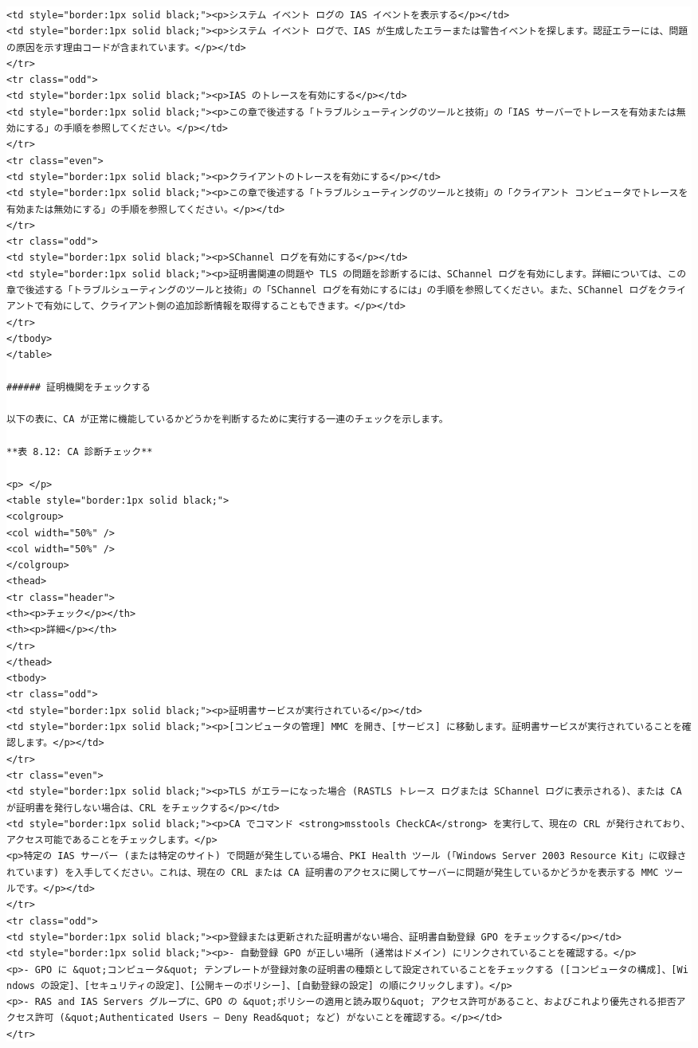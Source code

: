```  
<td style="border:1px solid black;"><p>システム イベント ログの IAS イベントを表示する</p></td>
<td style="border:1px solid black;"><p>システム イベント ログで、IAS が生成したエラーまたは警告イベントを探します。認証エラーには、問題の原因を示す理由コードが含まれています。</p></td>
</tr>
<tr class="odd">
<td style="border:1px solid black;"><p>IAS のトレースを有効にする</p></td>
<td style="border:1px solid black;"><p>この章で後述する「トラブルシューティングのツールと技術」の「IAS サーバーでトレースを有効または無効にする」の手順を参照してください。</p></td>
</tr>
<tr class="even">
<td style="border:1px solid black;"><p>クライアントのトレースを有効にする</p></td>
<td style="border:1px solid black;"><p>この章で後述する「トラブルシューティングのツールと技術」の「クライアント コンピュータでトレースを有効または無効にする」の手順を参照してください。</p></td>
</tr>
<tr class="odd">
<td style="border:1px solid black;"><p>SChannel ログを有効にする</p></td>
<td style="border:1px solid black;"><p>証明書関連の問題や TLS の問題を診断するには、SChannel ログを有効にします。詳細については、この章で後述する「トラブルシューティングのツールと技術」の「SChannel ログを有効にするには」の手順を参照してください。また、SChannel ログをクライアントで有効にして、クライアント側の追加診断情報を取得することもできます。</p></td>
</tr>
</tbody>
</table>
  
###### 証明機関をチェックする
  
以下の表に、CA が正常に機能しているかどうかを判断するために実行する一連のチェックを示します。
  
**表 8.12: CA 診断チェック**

<p> </p>
<table style="border:1px solid black;">
<colgroup>
<col width="50%" />
<col width="50%" />
</colgroup>
<thead>
<tr class="header">
<th><p>チェック</p></th>
<th><p>詳細</p></th>
</tr>
</thead>
<tbody>
<tr class="odd">
<td style="border:1px solid black;"><p>証明書サービスが実行されている</p></td>
<td style="border:1px solid black;"><p>[コンピュータの管理] MMC を開き、[サービス] に移動します。証明書サービスが実行されていることを確認します。</p></td>
</tr>
<tr class="even">
<td style="border:1px solid black;"><p>TLS がエラーになった場合 (RASTLS トレース ログまたは SChannel ログに表示される)、または CA が証明書を発行しない場合は、CRL をチェックする</p></td>
<td style="border:1px solid black;"><p>CA でコマンド <strong>msstools CheckCA</strong> を実行して、現在の CRL が発行されており、アクセス可能であることをチェックします。</p>
<p>特定の IAS サーバー (または特定のサイト) で問題が発生している場合、PKI Health ツール (「Windows Server 2003 Resource Kit」に収録されています) を入手してください。これは、現在の CRL または CA 証明書のアクセスに関してサーバーに問題が発生しているかどうかを表示する MMC ツールです。</p></td>
</tr>
<tr class="odd">
<td style="border:1px solid black;"><p>登録または更新された証明書がない場合、証明書自動登録 GPO をチェックする</p></td>
<td style="border:1px solid black;"><p>- 自動登録 GPO が正しい場所 (通常はドメイン) にリンクされていることを確認する。</p>
<p>- GPO に &quot;コンピュータ&quot; テンプレートが登録対象の証明書の種類として設定されていることをチェックする ([コンピュータの構成]、[Windows の設定]、[セキュリティの設定]、[公開キーのポリシー]、[自動登録の設定] の順にクリックします)。</p>
<p>- RAS and IAS Servers グループに、GPO の &quot;ポリシーの適用と読み取り&quot; アクセス許可があること、およびこれより優先される拒否アクセス許可 (&quot;Authenticated Users — Deny Read&quot; など) がないことを確認する。</p></td>
</tr>
```